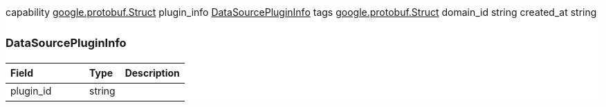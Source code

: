    </tr>
    <tr>
      <td style="text-align:left; width:100px;">capability</td>
      <td style="text-align:left"><a href="https://github.com/protocolbuffers/protobuf/blob/master/src/google/protobuf/struct.proto">google.protobuf.Struct</a></td>
<td style="text-align:left"></td>

   </tr>
    <tr>
      <td style="text-align:left; width:100px;">plugin_info</td>
      <td style="text-align:left"><a href="data-source.md#datasourceplugininfo">DataSourcePluginInfo</a></td>
<td style="text-align:left"></td>

   </tr>
    <tr>
      <td style="text-align:left; width:100px;">tags</td>
      <td style="text-align:left"><a href="https://github.com/protocolbuffers/protobuf/blob/master/src/google/protobuf/struct.proto">google.protobuf.Struct</a></td>
<td style="text-align:left"></td>

   </tr>
    <tr>
      <td style="text-align:left; width:100px;">domain_id</td>
      <td style="text-align:left">string</td>
<td style="text-align:left"></td>

   </tr>
    <tr>
      <td style="text-align:left; width:100px;">created_at</td>
      <td style="text-align:left">string</td>
<td style="text-align:left"></td>

   </tr>
  </tbody>
</table>



### DataSourcePluginInfo
<table>
  <thead>
    <tr>
      <th style="text-align:left; width:100px;">Field</th>
      <th style="text-align:left">Type</th>
      <th style="text-align:left">Description</th>
    </tr>
  </thead>
  <tbody>
    <tr>
      <td style="text-align:left; width:100px;">plugin_id</td>
      <td style="text-align:left">string</td>
<td style="text-align:left"></td>

